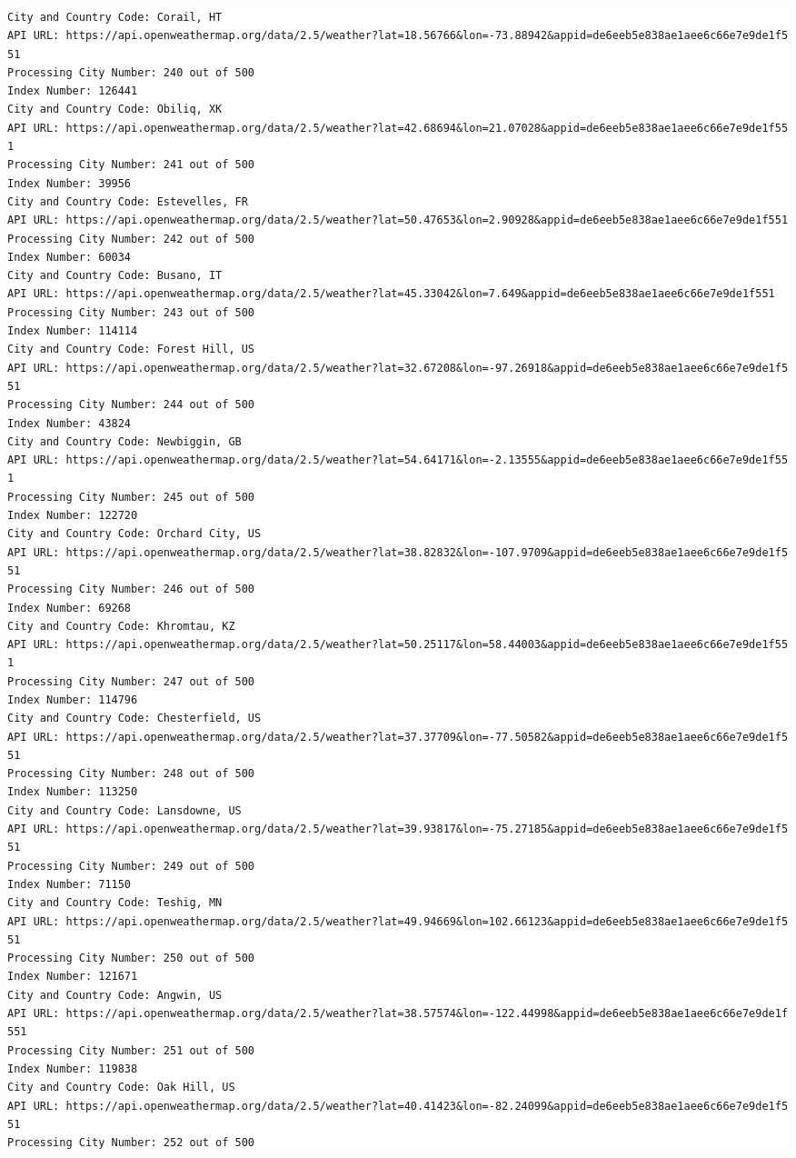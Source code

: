     City and Country Code: Corail, HT
    API URL: https://api.openweathermap.org/data/2.5/weather?lat=18.56766&lon=-73.88942&appid=de6eeb5e838ae1aee6c66e7e9de1f551
    Processing City Number: 240 out of 500
    Index Number: 126441
    City and Country Code: Obiliq, XK
    API URL: https://api.openweathermap.org/data/2.5/weather?lat=42.68694&lon=21.07028&appid=de6eeb5e838ae1aee6c66e7e9de1f551
    Processing City Number: 241 out of 500
    Index Number: 39956
    City and Country Code: Estevelles, FR
    API URL: https://api.openweathermap.org/data/2.5/weather?lat=50.47653&lon=2.90928&appid=de6eeb5e838ae1aee6c66e7e9de1f551
    Processing City Number: 242 out of 500
    Index Number: 60034
    City and Country Code: Busano, IT
    API URL: https://api.openweathermap.org/data/2.5/weather?lat=45.33042&lon=7.649&appid=de6eeb5e838ae1aee6c66e7e9de1f551
    Processing City Number: 243 out of 500
    Index Number: 114114
    City and Country Code: Forest Hill, US
    API URL: https://api.openweathermap.org/data/2.5/weather?lat=32.67208&lon=-97.26918&appid=de6eeb5e838ae1aee6c66e7e9de1f551
    Processing City Number: 244 out of 500
    Index Number: 43824
    City and Country Code: Newbiggin, GB
    API URL: https://api.openweathermap.org/data/2.5/weather?lat=54.64171&lon=-2.13555&appid=de6eeb5e838ae1aee6c66e7e9de1f551
    Processing City Number: 245 out of 500
    Index Number: 122720
    City and Country Code: Orchard City, US
    API URL: https://api.openweathermap.org/data/2.5/weather?lat=38.82832&lon=-107.9709&appid=de6eeb5e838ae1aee6c66e7e9de1f551
    Processing City Number: 246 out of 500
    Index Number: 69268
    City and Country Code: Khromtau, KZ
    API URL: https://api.openweathermap.org/data/2.5/weather?lat=50.25117&lon=58.44003&appid=de6eeb5e838ae1aee6c66e7e9de1f551
    Processing City Number: 247 out of 500
    Index Number: 114796
    City and Country Code: Chesterfield, US
    API URL: https://api.openweathermap.org/data/2.5/weather?lat=37.37709&lon=-77.50582&appid=de6eeb5e838ae1aee6c66e7e9de1f551
    Processing City Number: 248 out of 500
    Index Number: 113250
    City and Country Code: Lansdowne, US
    API URL: https://api.openweathermap.org/data/2.5/weather?lat=39.93817&lon=-75.27185&appid=de6eeb5e838ae1aee6c66e7e9de1f551
    Processing City Number: 249 out of 500
    Index Number: 71150
    City and Country Code: Teshig, MN
    API URL: https://api.openweathermap.org/data/2.5/weather?lat=49.94669&lon=102.66123&appid=de6eeb5e838ae1aee6c66e7e9de1f551
    Processing City Number: 250 out of 500
    Index Number: 121671
    City and Country Code: Angwin, US
    API URL: https://api.openweathermap.org/data/2.5/weather?lat=38.57574&lon=-122.44998&appid=de6eeb5e838ae1aee6c66e7e9de1f551
    Processing City Number: 251 out of 500
    Index Number: 119838
    City and Country Code: Oak Hill, US
    API URL: https://api.openweathermap.org/data/2.5/weather?lat=40.41423&lon=-82.24099&appid=de6eeb5e838ae1aee6c66e7e9de1f551
    Processing City Number: 252 out of 500